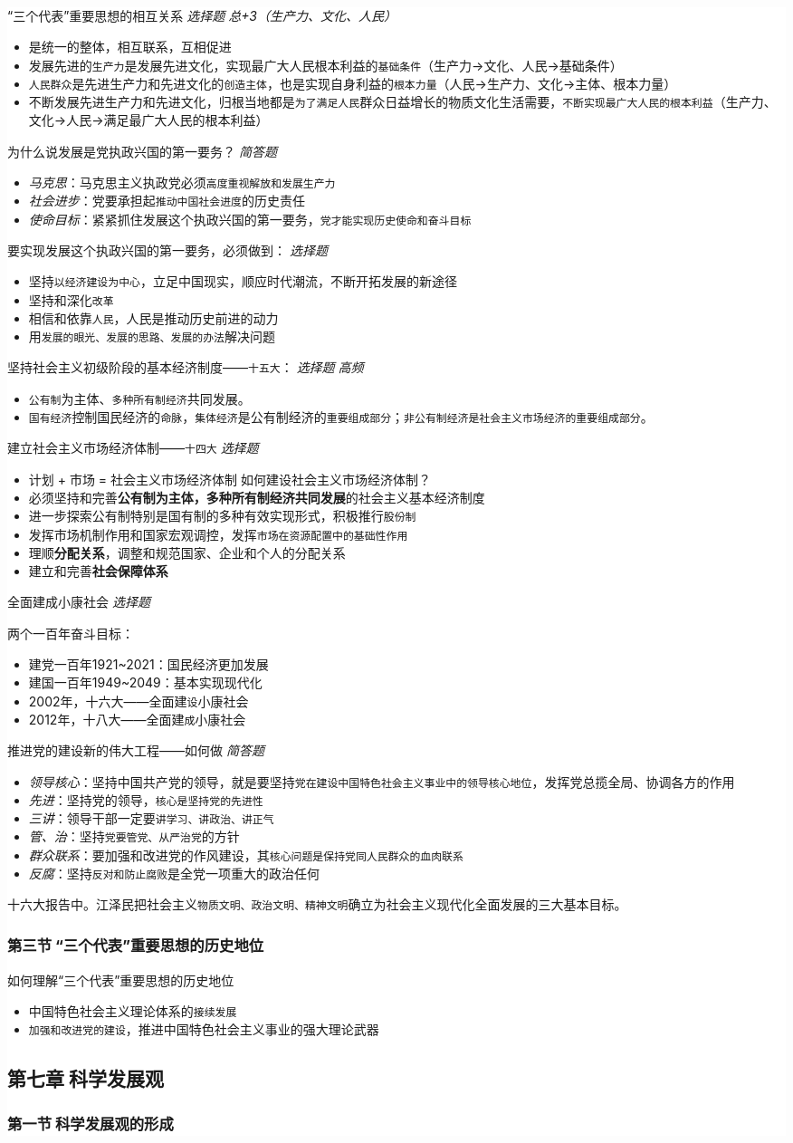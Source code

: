 “三个代表”重要思想的相互关系 *选择题* *总+3（生产力、文化、人民）*
* 是统一的整体，相互联系，互相促进
* 发展先进的`生产力`是发展先进文化，实现最广大人民根本利益的`基础条件`（生产力->文化、人民->基础条件）
* `人民群众`是先进生产力和先进文化的`创造主体`，也是实现自身利益的`根本力量`（人民->生产力、文化->主体、根本力量）
* 不断发展先进生产力和先进文化，归根当地都是`为了满足人民`群众日益增长的物质文化生活需要，`不断实现最广大人民的根本利益`（生产力、文化->人民->满足最广大人民的根本利益） 

为什么说发展是党执政兴国的第一要务？ *简答题*
- *马克思*：马克思主义执政党必须`高度重视解放和发展生产力`
- *社会进步*：党要承担起`推动中国社会进度`的历史责任
- *使命目标*：紧紧抓住发展这个执政兴国的第一要务，`党才能实现历史使命和奋斗目标`

要实现发展这个执政兴国的第一要务，必须做到： *选择题*
- 坚持`以经济建设为中心`，立足中国现实，顺应时代潮流，不断开拓发展的新途径
- 坚持和深化`改革`
- 相信和依靠`人民`，人民是推动历史前进的动力
- 用`发展的眼光、发展的思路、发展的办法`解决问题

坚持社会主义初级阶段的基本经济制度——`十五大`： *选择题* *高频*
- `公有制`为主体、`多种所有制经济`共同发展。
- `国有经济`控制国民经济的`命脉`，`集体经济`是公有制经济的`重要组成部分`；`非公有制经济是社会主义市场经济的重要组成部分`。

建立社会主义市场经济体制——`十四大` *选择题*
- 计划 + 市场 = 社会主义市场经济体制
如何建设社会主义市场经济体制？
- 必须坚持和完善**公有制为主体，多种所有制经济共同发展**的社会主义基本经济制度
- 进一步探索公有制特别是国有制的多种有效实现形式，积极推行`股份制`
- 发挥市场机制作用和国家宏观调控，发挥`市场在资源配置中的基础性作用`
- 理顺**分配关系**，调整和规范国家、企业和个人的分配关系
- 建立和完善**社会保障体系**

全面建成小康社会 *选择题*

两个一百年奋斗目标：
- 建党一百年1921~2021：国民经济更加发展
- 建国一百年1949~2049：基本实现现代化
- 2002年，十六大——全面建`设`小康社会
- 2012年，十八大——全面建`成`小康社会

推进党的建设新的伟大工程——如何做 *简答题*
- *领导核心*：坚持中国共产党的领导，就是要坚持`党在建设中国特色社会主义事业中的领导核心地位`，发挥党总揽全局、协调各方的作用
- *先进*：坚持党的领导，`核心是坚持党的先进性`
- *三讲*：领导干部一定要`讲学习、讲政治、讲正气`
- *管、治*：坚持`党要管党、从严治党`的方针
- *群众联系*：要加强和改进党的作风建设，其`核心问题是保持党同人民群众的血肉联系`
- *反腐*：坚持`反对和防止腐败`是全党一项重大的政治任何

十六大报告中。江泽民把社会主义`物质文明、政治文明、精神文明`确立为社会主义现代化全面发展的三大基本目标。

### 第三节 “三个代表”重要思想的历史地位

如何理解“三个代表”重要思想的历史地位
- 中国特色社会主义理论体系的`接续发展`
- `加强和改进党的建设`，推进中国特色社会主义事业的强大理论武器

## 第七章 科学发展观
### 第一节 科学发展观的形成
